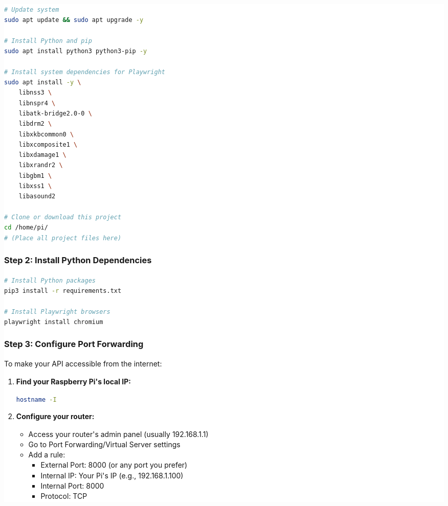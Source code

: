 ```bash
# Update system
sudo apt update && sudo apt upgrade -y

# Install Python and pip
sudo apt install python3 python3-pip -y

# Install system dependencies for Playwright
sudo apt install -y \
    libnss3 \
    libnspr4 \
    libatk-bridge2.0-0 \
    libdrm2 \
    libxkbcommon0 \
    libxcomposite1 \
    libxdamage1 \
    libxrandr2 \
    libgbm1 \
    libxss1 \
    libasound2

# Clone or download this project
cd /home/pi/
# (Place all project files here)
```

### Step 2: Install Python Dependencies

```bash
# Install Python packages
pip3 install -r requirements.txt

# Install Playwright browsers
playwright install chromium
```

### Step 3: Configure Port Forwarding

To make your API accessible from the internet:

1. **Find your Raspberry Pi's local IP:**
   ```bash
   hostname -I
   ```

2. **Configure your router:**
   - Access your router's admin panel (usually 192.168.1.1)
   - Go to Port Forwarding/Virtual Server settings
   - Add a rule:
     - External Port: 8000 (or any port you prefer)
     - Internal IP: Your Pi's IP (e.g., 192.168.1.100)
     - Internal Port: 8000
     - Protocol: TCP
